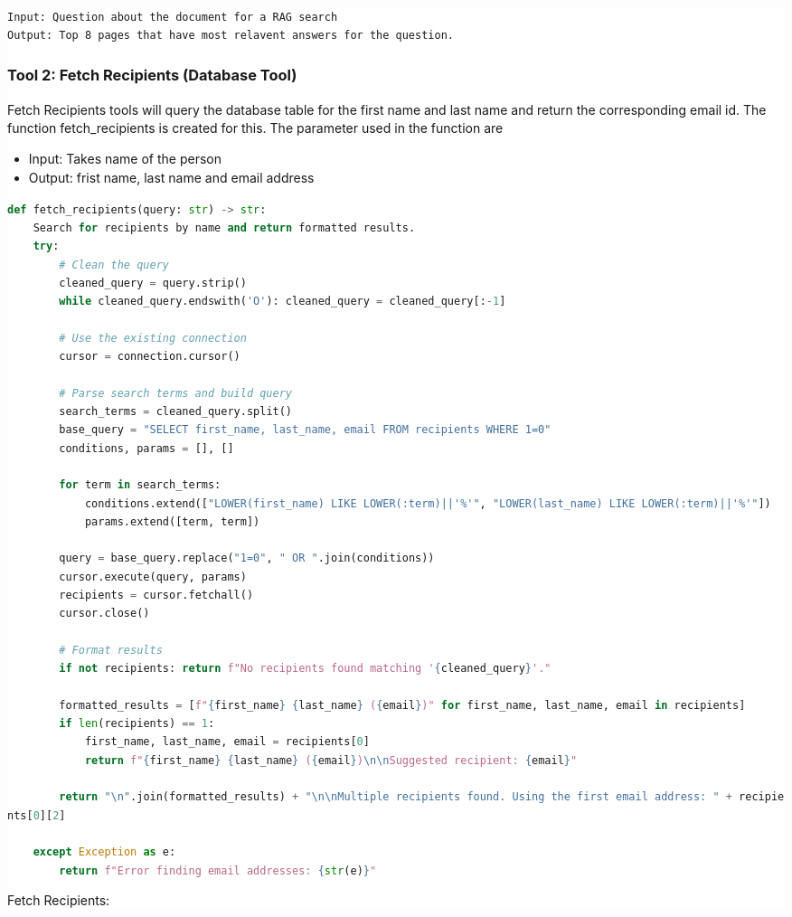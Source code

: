     Input: Question about the document for a RAG search
    Output: Top 8 pages that have most relavent answers for the question.

### **Tool 2: Fetch Recipients (Database Tool)**

Fetch Recipients tools will query the database table for the first name and last name and return the corresponding email id.  The function fetch\_recipients is created for this.  The parameter used in the function are 

- Input: Takes name of the person
- Output: frist name, last name and email address

```Python
def fetch_recipients(query: str) -> str:
    Search for recipients by name and return formatted results.
    try:
        # Clean the query
        cleaned_query = query.strip()
        while cleaned_query.endswith('O'): cleaned_query = cleaned_query[:-1]
        
        # Use the existing connection
        cursor = connection.cursor()
        
        # Parse search terms and build query
        search_terms = cleaned_query.split()
        base_query = "SELECT first_name, last_name, email FROM recipients WHERE 1=0"
        conditions, params = [], []
        
        for term in search_terms:
            conditions.extend(["LOWER(first_name) LIKE LOWER(:term)||'%'", "LOWER(last_name) LIKE LOWER(:term)||'%'"])
            params.extend([term, term])
        
        query = base_query.replace("1=0", " OR ".join(conditions))
        cursor.execute(query, params)
        recipients = cursor.fetchall()
        cursor.close()
        
        # Format results
        if not recipients: return f"No recipients found matching '{cleaned_query}'."
        
        formatted_results = [f"{first_name} {last_name} ({email})" for first_name, last_name, email in recipients]
        if len(recipients) == 1:
            first_name, last_name, email = recipients[0]
            return f"{first_name} {last_name} ({email})\n\nSuggested recipient: {email}"
        
        return "\n".join(formatted_results) + "\n\nMultiple recipients found. Using the first email address: " + recipients[0][2]
    
    except Exception as e:
        return f"Error finding email addresses: {str(e)}"

```
Fetch Recipients:
